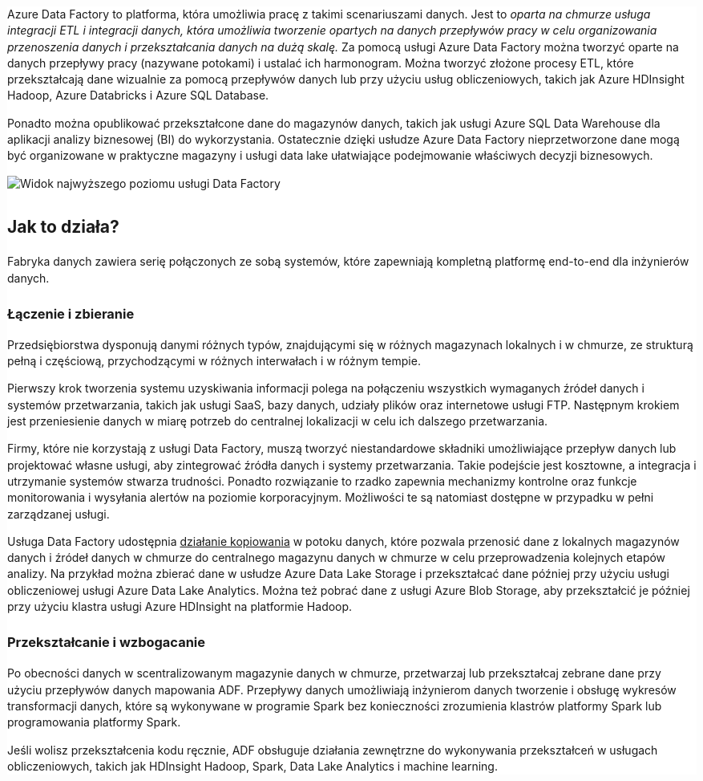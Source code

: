 Azure Data Factory to platforma, która umożliwia pracę z takimi scenariuszami danych. Jest to *oparta na chmurze usługa integracji ETL i integracji danych, która umożliwia tworzenie opartych na danych przepływów pracy w celu organizowania przenoszenia danych i przekształcania danych na dużą skalę.* Za pomocą usługi Azure Data Factory można tworzyć oparte na danych przepływy pracy (nazywane potokami) i ustalać ich harmonogram. Można tworzyć złożone procesy ETL, które przekształcają dane wizualnie za pomocą przepływów danych lub przy użyciu usług obliczeniowych, takich jak Azure HDInsight Hadoop, Azure Databricks i Azure SQL Database. 

Ponadto można opublikować przekształcone dane do magazynów danych, takich jak usługi Azure SQL Data Warehouse dla aplikacji analizy biznesowej (BI) do wykorzystania. Ostatecznie dzięki usłudze Azure Data Factory nieprzetworzone dane mogą być organizowane w praktyczne magazyny i usługi data lake ułatwiające podejmowanie właściwych decyzji biznesowych.

![Widok najwyższego poziomu usługi Data Factory](media/data-flow/overview.png)

## <a name="how-does-it-work"></a>Jak to działa?

Fabryka danych zawiera serię połączonych ze sobą systemów, które zapewniają kompletną platformę end-to-end dla inżynierów danych.

### <a name="connect-and-collect"></a>Łączenie i zbieranie

Przedsiębiorstwa dysponują danymi różnych typów, znajdującymi się w różnych magazynach lokalnych i w chmurze, ze strukturą pełną i częściową, przychodzącymi w różnych interwałach i w różnym tempie. 

Pierwszy krok tworzenia systemu uzyskiwania informacji polega na połączeniu wszystkich wymaganych źródeł danych i systemów przetwarzania, takich jak usługi SaaS, bazy danych, udziały plików oraz internetowe usługi FTP. Następnym krokiem jest przeniesienie danych w miarę potrzeb do centralnej lokalizacji w celu ich dalszego przetwarzania.

Firmy, które nie korzystają z usługi Data Factory, muszą tworzyć niestandardowe składniki umożliwiające przepływ danych lub projektować własne usługi, aby zintegrować źródła danych i systemy przetwarzania. Takie podejście jest kosztowne, a integracja i utrzymanie systemów stwarza trudności. Ponadto rozwiązanie to rzadko zapewnia mechanizmy kontrolne oraz funkcje monitorowania i wysyłania alertów na poziomie korporacyjnym. Możliwości te są natomiast dostępne w przypadku w pełni zarządzanej usługi.

Usługa Data Factory udostępnia [działanie kopiowania](copy-activity-overview.md) w potoku danych, które pozwala przenosić dane z lokalnych magazynów danych i źródeł danych w chmurze do centralnego magazynu danych w chmurze w celu przeprowadzenia kolejnych etapów analizy. Na przykład można zbierać dane w usłudze Azure Data Lake Storage i przekształcać dane później przy użyciu usługi obliczeniowej usługi Azure Data Lake Analytics. Można też pobrać dane z usługi Azure Blob Storage, aby przekształcić je później przy użyciu klastra usługi Azure HDInsight na platformie Hadoop.

### <a name="transform-and-enrich"></a>Przekształcanie i wzbogacanie
Po obecności danych w scentralizowanym magazynie danych w chmurze, przetwarzaj lub przekształcaj zebrane dane przy użyciu przepływów danych mapowania ADF. Przepływy danych umożliwiają inżynierom danych tworzenie i obsługę wykresów transformacji danych, które są wykonywane w programie Spark bez konieczności zrozumienia klastrów platformy Spark lub programowania platformy Spark.

Jeśli wolisz przekształcenia kodu ręcznie, ADF obsługuje działania zewnętrzne do wykonywania przekształceń w usługach obliczeniowych, takich jak HDInsight Hadoop, Spark, Data Lake Analytics i machine learning.
